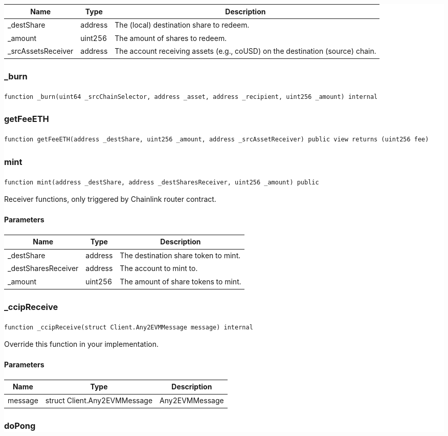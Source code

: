 | Name | Type | Description |
| ---- | ---- | ----------- |
| _destShare | address | The (local) destination share to redeem. |
| _amount | uint256 | The amount of shares to redeem. |
| _srcAssetsReceiver | address | The account receiving assets (e.g., coUSD) on the                           destination (source) chain. |

### _burn

```solidity
function _burn(uint64 _srcChainSelector, address _asset, address _recipient, uint256 _amount) internal
```

### getFeeETH

```solidity
function getFeeETH(address _destShare, uint256 _amount, address _srcAssetReceiver) public view returns (uint256 fee)
```

### mint

```solidity
function mint(address _destShare, address _destSharesReceiver, uint256 _amount) public
```

Receiver functions, only triggered by Chainlink router contract.

#### Parameters

| Name | Type | Description |
| ---- | ---- | ----------- |
| _destShare | address | The destination share token to mint. |
| _destSharesReceiver | address | The account to mint to. |
| _amount | uint256 | The amount of share tokens to mint. |

### _ccipReceive

```solidity
function _ccipReceive(struct Client.Any2EVMMessage message) internal
```

Override this function in your implementation.

#### Parameters

| Name | Type | Description |
| ---- | ---- | ----------- |
| message | struct Client.Any2EVMMessage | Any2EVMMessage |

### doPong
